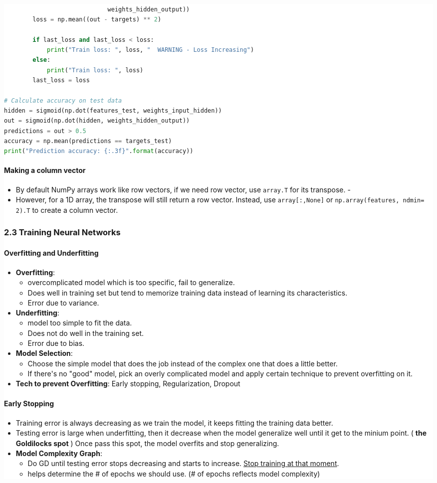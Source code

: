 ```python
                             weights_hidden_output))
        loss = np.mean((out - targets) ** 2)

        if last_loss and last_loss < loss:
            print("Train loss: ", loss, "  WARNING - Loss Increasing")
        else:
            print("Train loss: ", loss)
        last_loss = loss

# Calculate accuracy on test data
hidden = sigmoid(np.dot(features_test, weights_input_hidden))
out = sigmoid(np.dot(hidden, weights_hidden_output))
predictions = out > 0.5
accuracy = np.mean(predictions == targets_test)
print("Prediction accuracy: {:.3f}".format(accuracy))

```



#### Making a column vector

- By default NumPy arrays work like row vectors, if we need row vector, use `array.T` for its transpose. - 
- However, for a 1D array, the transpose will still return a row vector. Instead, use `array[:,None]`  or `np.array(features, ndmin=2).T` to create a column vector.



### 2.3 Training Neural Networks

#### Overfitting and Underfitting

- **Overfitting**: 
  - overcomplicated model which is too specific, fail to generalize. 
  - Does well in training set but tend to memorize training data instead of learning its characteristics. 
  - Error due to variance.
- **Underfitting**:
  - model too simple to fit the data.
  - Does not do well in the training set. 
  - Error due to bias.
- **Model Selection**:
  - Choose the simple model that does the job instead of the complex one that does a little better.
  - If there's no "good" model, pick an overly complicated model and apply certain technique to prevent overfitting on it.
- **Tech to prevent Overfitting**: Early stopping, Regularization, Dropout



#### Early Stopping

- Training error is always decreasing as we train the model, it keeps fitting the training data better.
- Testing error is large when underfitting, then it decrease when the model generalize well until it get to the minium point. ( **the Goldilocks spot** ) Once pass this spot, the model overfits and stop generalizing.
- **Model Complexity Graph**: 
  - Do GD until testing error stops decreasing and starts to increase. <u>Stop training at that moment</u>.
  - helps determine the # of epochs we should use. (# of epochs reflects model complexity)
